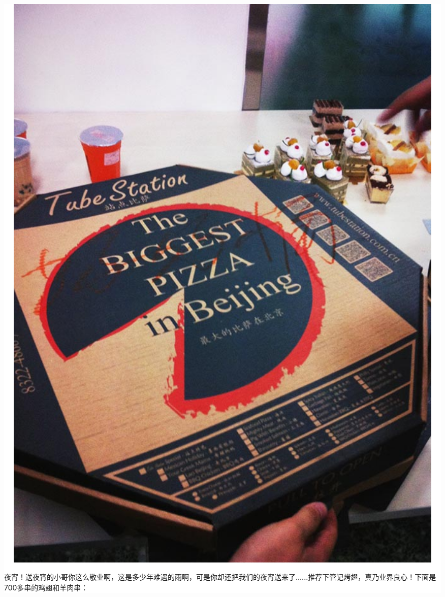 <img src="/assets/images/2012-07-23_wandoujia-hack-day-live/4.jpg" alt="" title="Pizza" width="100%" height="auto" class="alignnone size-full wp-image-325" />

夜宵！送夜宵的小哥你这么敬业啊，这是多少年难遇的雨啊，可是你却还把我们的夜宵送来了......推荐下管记烤翅，真乃业界良心！下面是700多串的鸡翅和羊肉串：